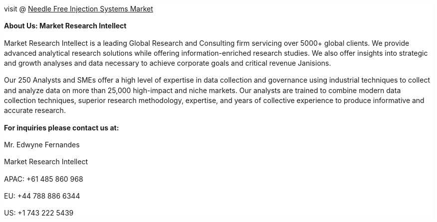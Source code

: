 visit&nbsp;@</strong>&nbsp;</span><span class="font-[700]"><a href="https://www.marketresearchintellect.com/product/global-needle-free-injection-systems-market-size-forecast/?utm_source=Linkedin&utm_medium=808" target="_blank" data-tracking-control-name="article-ssr-frontend-pulse_little-text-block" data-tracking-will-navigate="" data-test-link="">Needle Free Injection Systems Market</a></span></p><p><strong><span class="font-[700]">About Us: Market Research Intellect</span></strong></p><p><span class="">Market Research Intellect is a leading Global Research and Consulting firm servicing over 5000+ global clients. We provide advanced analytical research solutions while offering information-enriched research studies.&nbsp;</span>We also offer insights into strategic and growth analyses and data necessary to achieve corporate goals and critical revenue Janisions.</p><p><span class="">Our 250 Analysts and SMEs offer a high level of expertise in data collection and governance using industrial techniques to collect and analyze data on more than 25,000 high-impact and niche markets. Our analysts are trained to combine modern data collection techniques, superior research methodology, expertise, and years of collective experience to produce informative and accurate research.</span></p><p><strong>For inquiries please contact us at:</strong></p><p>Mr. Edwyne Fernandes</p><p>Market Research Intellect</p><p>APAC: +61 485 860 968</p><p>EU: +44 788 886 6344</p><p>US: +1 743 222 5439</p>
